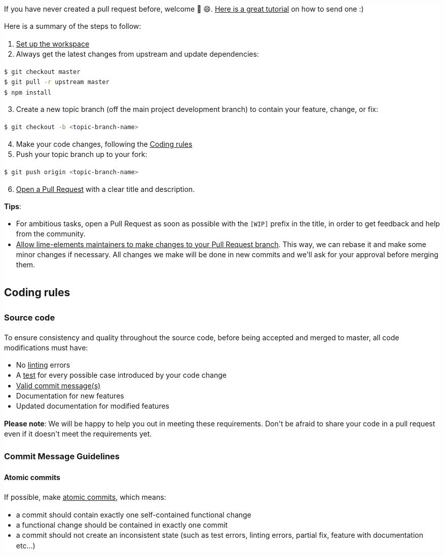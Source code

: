 If you have never created a pull request before, welcome 🎉 😄. [Here is a great tutorial](https://opensource.guide/how-to-contribute/#opening-a-pull-request) on how to send one :)

Here is a summary of the steps to follow:

1. [Set up the workspace](#set-up-the-workspace)
2. Always get the latest changes from upstream and update dependencies:
```bash
$ git checkout master
$ git pull -r upstream master
$ npm install
```
3. Create a new topic branch (off the main project development branch) to contain your feature, change, or fix:
```bash
$ git checkout -b <topic-branch-name>
```
4. Make your code changes, following the [Coding rules](#coding-rules)
5. Push your topic branch up to your fork:
```bash
$ git push origin <topic-branch-name>
```
6. [Open a Pull Request](https://help.github.com/articles/creating-a-pull-request/#creating-the-pull-request) with a clear title and description.

**Tips**:
- For ambitious tasks, open a Pull Request as soon as possible with the `[WIP]` prefix in the title, in order to get feedback and help from the community.
- [Allow lime-elements maintainers to make changes to your Pull Request branch](https://help.github.com/articles/allowing-changes-to-a-pull-request-branch-created-from-a-fork). This way, we can rebase it and make some minor changes if necessary. All changes we make will be done in new commits and we'll ask for your approval before merging them.

## Coding rules

### Source code

To ensure consistency and quality throughout the source code, before being accepted and merged to master, all code modifications must have:
- No [linting](#lint) errors
- A [test](#tests) for every possible case introduced by your code change
- [Valid commit message(s)](#commit-message-guidelines)
- Documentation for new features
- Updated documentation for modified features

**Please note**:
We will be happy to help you out in meeting these requirements. Don't be afraid to share your code in a pull request even if it doesn't meet the requirements yet.

### Commit Message Guidelines

#### Atomic commits

If possible, make [atomic commits](https://en.wikipedia.org/wiki/Atomic_commit), which means:
- a commit should contain exactly one self-contained functional change
- a functional change should be contained in exactly one commit
- a commit should not create an inconsistent state (such as test errors, linting errors, partial fix, feature with documentation etc...)
